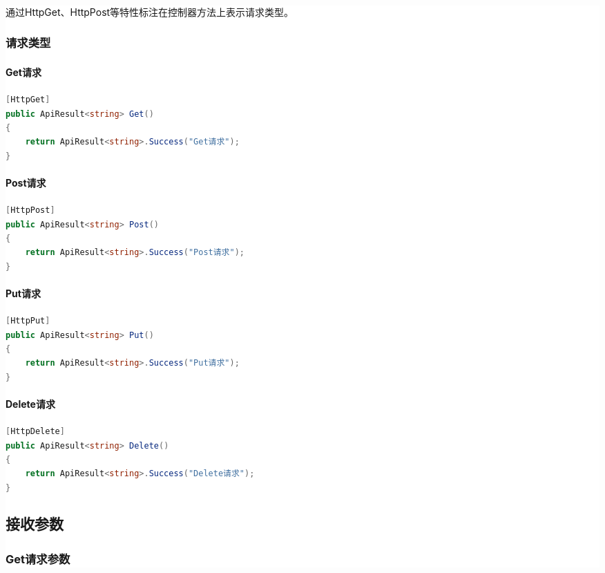 通过HttpGet、HttpPost等特性标注在控制器方法上表示请求类型。



### 请求类型

#### Get请求

```c#
[HttpGet]
public ApiResult<string> Get()
{
    return ApiResult<string>.Success("Get请求");
}
```



#### Post请求

```c#
[HttpPost]
public ApiResult<string> Post()
{
    return ApiResult<string>.Success("Post请求");
}
```



#### Put请求

```c#
[HttpPut]
public ApiResult<string> Put()
{
    return ApiResult<string>.Success("Put请求");
}
```



#### Delete请求

```c#
[HttpDelete]
public ApiResult<string> Delete()
{
    return ApiResult<string>.Success("Delete请求");
}
```



## 接收参数

### Get请求参数
